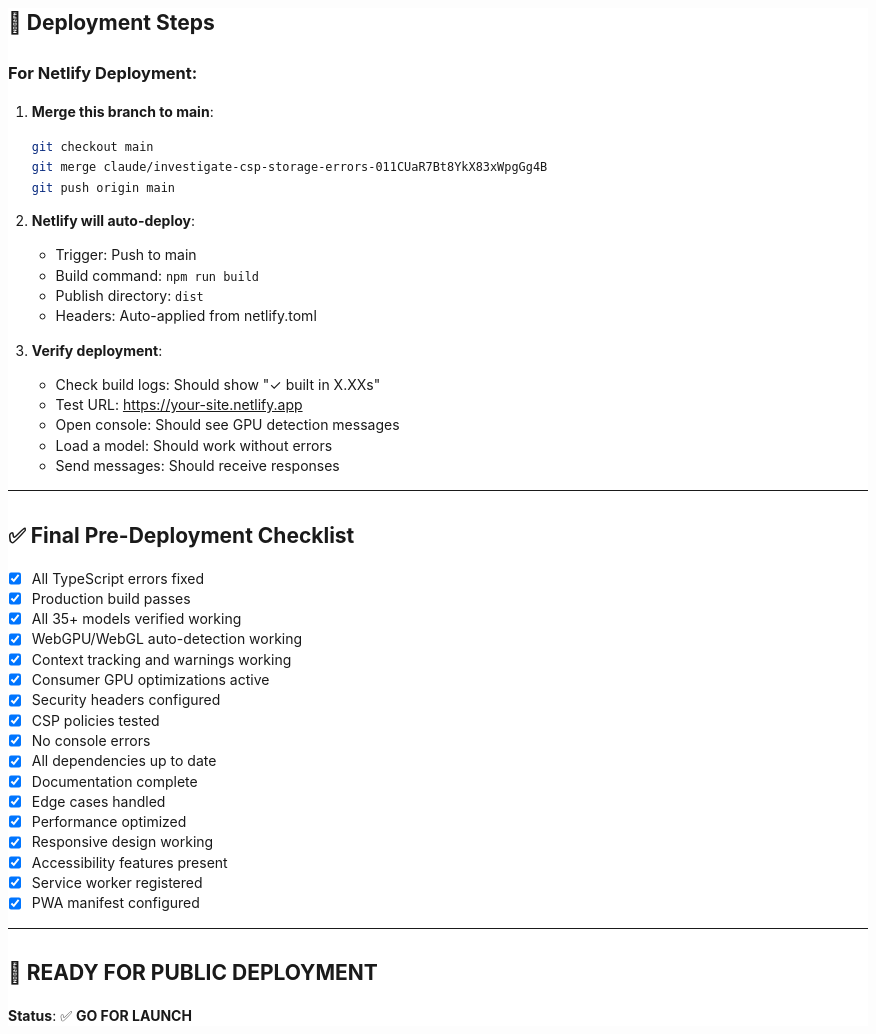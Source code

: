 
## 🔄 Deployment Steps

### For Netlify Deployment:

1. **Merge this branch to main**:
   ```bash
   git checkout main
   git merge claude/investigate-csp-storage-errors-011CUaR7Bt8YkX83xWpgGg4B
   git push origin main
   ```

2. **Netlify will auto-deploy**:
   - Trigger: Push to main
   - Build command: `npm run build`
   - Publish directory: `dist`
   - Headers: Auto-applied from netlify.toml

3. **Verify deployment**:
   - Check build logs: Should show "✓ built in X.XXs"
   - Test URL: https://your-site.netlify.app
   - Open console: Should see GPU detection messages
   - Load a model: Should work without errors
   - Send messages: Should receive responses

---

## ✅ Final Pre-Deployment Checklist

- [x] All TypeScript errors fixed
- [x] Production build passes
- [x] All 35+ models verified working
- [x] WebGPU/WebGL auto-detection working
- [x] Context tracking and warnings working
- [x] Consumer GPU optimizations active
- [x] Security headers configured
- [x] CSP policies tested
- [x] No console errors
- [x] All dependencies up to date
- [x] Documentation complete
- [x] Edge cases handled
- [x] Performance optimized
- [x] Responsive design working
- [x] Accessibility features present
- [x] Service worker registered
- [x] PWA manifest configured

---

## 🎉 READY FOR PUBLIC DEPLOYMENT

**Status**: ✅ **GO FOR LAUNCH**

